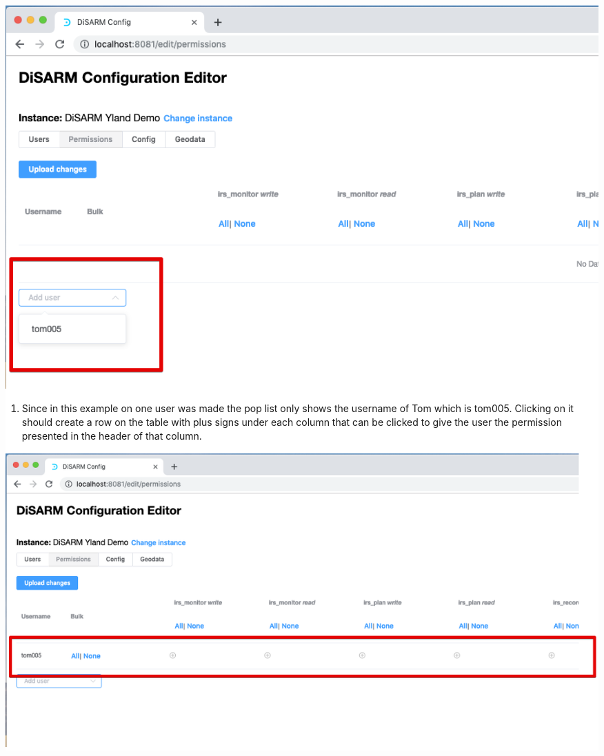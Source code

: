 ![](.gitbook/assets/editor-image55.png)

1. Since in this example on one user was made the pop list only shows the username of Tom which is tom005. Clicking on it should create a row on the table with plus signs under each column that can be clicked to give the user the permission presented in the header of that column.

![](.gitbook/assets/editor-image109.png)
